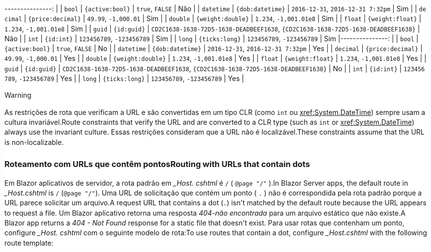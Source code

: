 <span data-ttu-id="fc41e-522">---------------: | | `bool`     | `{active:bool}`   | `true`, `FALSE`                                                                  | Não | | `datetime` | `{dob:datetime}`  | `2016-12-31`, `2016-12-31 7:32pm`                                                | Sim | | `decimal`  | `{price:decimal}` | `49.99`, `-1,000.01`                                                             | Sim | | `double`   | `{weight:double}` | `1.234`, `-1,001.01e8`                                                           | Sim | | `float`    | `{weight:float}`  | `1.234`, `-1,001.01e8`                                                           | Sim | | `guid`     | `{id:guid}`       | `CD2C1638-1638-72D5-1638-DEADBEEF1638`, `{CD2C1638-1638-72D5-1638-DEADBEEF1638}` | Não | | `int`      | `{id:int}`        | `123456789`, `-123456789`                                                        | Sim | | `long`     | `{ticks:long}`    | `123456789`, `-123456789`                                                        | Sim |</span><span class="sxs-lookup"><span data-stu-id="fc41e-522">---------------: | | `bool`     | `{active:bool}`   | `true`, `FALSE`                                                                  | No                               | | `datetime` | `{dob:datetime}`  | `2016-12-31`, `2016-12-31 7:32pm`                                                | Yes                              | | `decimal`  | `{price:decimal}` | `49.99`, `-1,000.01`                                                             | Yes                              | | `double`   | `{weight:double}` | `1.234`, `-1,001.01e8`                                                           | Yes                              | | `float`    | `{weight:float}`  | `1.234`, `-1,001.01e8`                                                           | Yes                              | | `guid`     | `{id:guid}`       | `CD2C1638-1638-72D5-1638-DEADBEEF1638`, `{CD2C1638-1638-72D5-1638-DEADBEEF1638}` | No                               | | `int`      | `{id:int}`        | `123456789`, `-123456789`                                                        | Yes                              | | `long`     | `{ticks:long}`    | `123456789`, `-123456789`                                                        | Yes                              |</span></span>

> [!WARNING]
> <span data-ttu-id="fc41e-523">As restrições de rota que verificam a URL e são convertidas em um tipo CLR (como `int` ou <xref:System.DateTime>) sempre usam a cultura invariável.</span><span class="sxs-lookup"><span data-stu-id="fc41e-523">Route constraints that verify the URL and are converted to a CLR type (such as `int` or <xref:System.DateTime>) always use the invariant culture.</span></span> <span data-ttu-id="fc41e-524">Essas restrições consideram que a URL não é localizável.</span><span class="sxs-lookup"><span data-stu-id="fc41e-524">These constraints assume that the URL is non-localizable.</span></span>

### <a name="routing-with-urls-that-contain-dots"></a><span data-ttu-id="fc41e-525">Roteamento com URLs que contêm pontos</span><span class="sxs-lookup"><span data-stu-id="fc41e-525">Routing with URLs that contain dots</span></span>

<span data-ttu-id="fc41e-526">Em Blazor aplicativos de servidor, a rota padrão em *_Host. cshtml* é `/` ( `@page "/"` ).</span><span class="sxs-lookup"><span data-stu-id="fc41e-526">In Blazor Server apps, the default route in *_Host.cshtml* is `/` (`@page "/"`).</span></span> <span data-ttu-id="fc41e-527">Uma URL de solicitação que contém um ponto ( `.` ) não é correspondida pela rota padrão porque a URL parece solicitar um arquivo.</span><span class="sxs-lookup"><span data-stu-id="fc41e-527">A request URL that contains a dot (`.`) isn't matched by the default route because the URL appears to request a file.</span></span> <span data-ttu-id="fc41e-528">Um Blazor aplicativo retorna uma resposta *404-não encontrada* para um arquivo estático que não existe.</span><span class="sxs-lookup"><span data-stu-id="fc41e-528">A Blazor app returns a *404 - Not Found* response for a static file that doesn't exist.</span></span> <span data-ttu-id="fc41e-529">Para usar rotas que contenham um ponto, configure *_Host. cshtml* com o seguinte modelo de rota:</span><span class="sxs-lookup"><span data-stu-id="fc41e-529">To use routes that contain a dot, configure *_Host.cshtml* with the following route template:</span></span>

